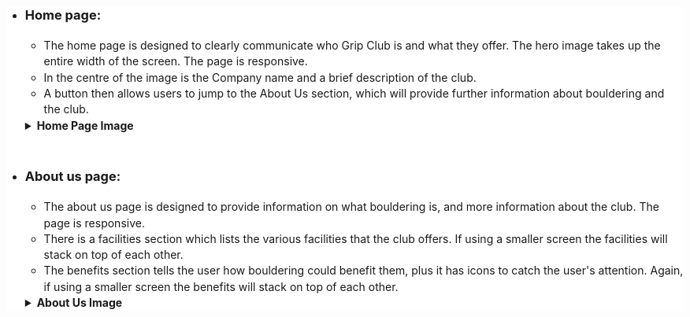 
* ### Home page:
    * The home page is designed to clearly communicate who Grip Club is and what they offer. The hero image takes up the entire width of the screen. The page is responsive.
    * In the centre of the image is the Company name and a brief description of the club.
    * A button then allows users to jump to the About Us section, which will provide further information about bouldering and the club. 

     <details><summary><b>Home Page Image</b></summary>

    ![Home Page Image](assets/readme-images/feature-hero.png)
    </details><br />


* ### About us page:
    * The about us page is designed to provide information on what bouldering is, and more information about the club. The page is responsive.
    * There is a facilities section which lists the various facilities that the club offers. If using a smaller screen the facilities will stack on top of each other.
    * The benefits section tells the user how bouldering could benefit them, plus it has icons to catch the user's attention. Again, if using a smaller screen the benefits will stack on top of each other.

    <details><summary><b>About Us Image</b></summary>
